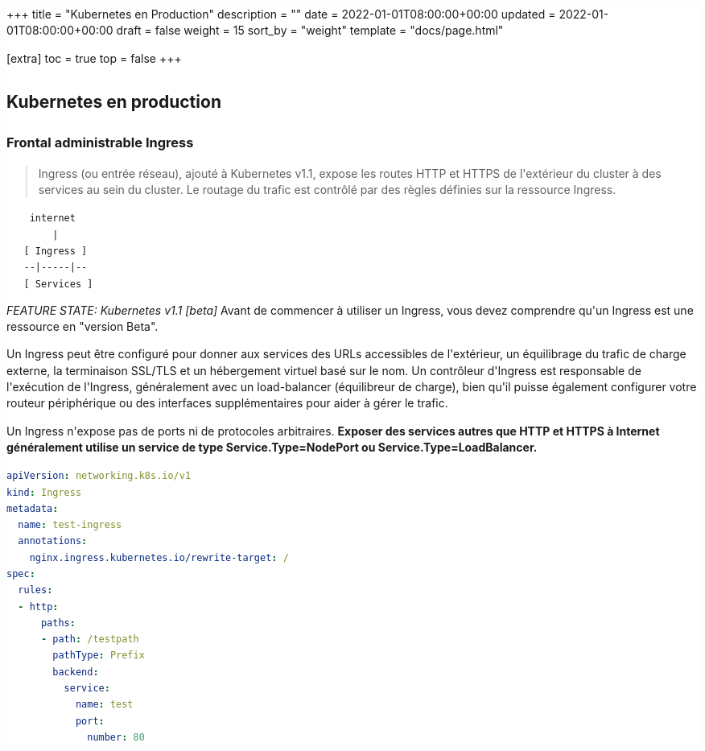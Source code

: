 +++
title = "Kubernetes en Production"
description = ""
date = 2022-01-01T08:00:00+00:00
updated = 2022-01-01T08:00:00+00:00
draft = false
weight = 15
sort_by = "weight"
template = "docs/page.html"

[extra]
toc = true
top = false
+++

## Kubernetes en production

### Frontal administrable Ingress

> Ingress (ou entrée réseau), ajouté à Kubernetes v1.1, expose les routes HTTP et HTTPS de l'extérieur du cluster à des services au sein du cluster. Le routage du trafic est contrôlé par des règles définies sur la ressource Ingress.

```
    internet
        |
   [ Ingress ]
   --|-----|--
   [ Services ]
```

*FEATURE STATE: Kubernetes v1.1 [beta]*
Avant de commencer à utiliser un Ingress, vous devez comprendre qu'un Ingress est une ressource en "version Beta".

Un Ingress peut être configuré pour donner aux services des URLs accessibles de l'extérieur, un équilibrage du trafic de charge externe, la terminaison SSL/TLS et un hébergement virtuel basé sur le nom. Un contrôleur d'Ingress est responsable de l'exécution de l'Ingress, généralement avec un load-balancer (équilibreur de charge), bien qu'il puisse également configurer votre routeur périphérique ou des interfaces supplémentaires pour aider à gérer le trafic.

Un Ingress n'expose pas de ports ni de protocoles arbitraires. **Exposer des services autres que HTTP et HTTPS à Internet généralement utilise un service de type Service.Type=NodePort ou Service.Type=LoadBalancer.**

```yaml
apiVersion: networking.k8s.io/v1
kind: Ingress
metadata:
  name: test-ingress
  annotations:
    nginx.ingress.kubernetes.io/rewrite-target: /
spec:
  rules:
  - http:
      paths:
      - path: /testpath
        pathType: Prefix
        backend:
          service:
            name: test
            port:
              number: 80
```
